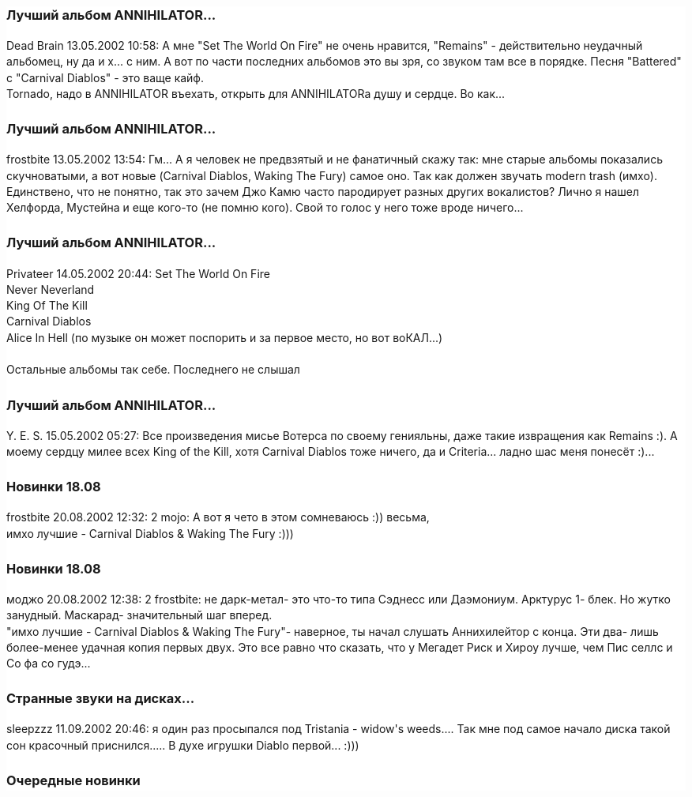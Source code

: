### Лучший альбом ANNIHILATOR...

Dead Brain 13.05.2002 10:58:
А мне "Set The World On Fire" не очень нравится, "Remains" - действительно неудачный альбомец, ну да и х... с ним. А вот по части последних альбомов это вы зря, со звуком там все в порядке. Песня  "Battered" с "Carnival Diablos" - это ваще кайф.<BR>Tornado, надо в ANNIHILATOR въехать, открыть для ANNIHILATORа душу и сердце. Во как...

### Лучший альбом ANNIHILATOR...

frostbite 13.05.2002 13:54:
Гм... А я человек не предвзятый и не фанатичный скажу так: мне старые альбомы показались скучноватыми, а вот новые (Carnival Diablos, Waking The Fury) самое оно. Так как должен звучать modern trash (имхо). Единствено, что не понятно, так это зачем Джо Камю часто пародирует разных других вокалистов? Лично я нашел Хелфорда, Мустейна и еще кого-то (не помню кого). Свой то голос у него тоже вроде ничего...

### Лучший альбом ANNIHILATOR...

Privateer 14.05.2002 20:44:
Set The World On Fire<BR>Never Neverland<BR>King Of The Kill<BR>Carnival Diablos<BR>Alice In Hell (по музыке он может поспорить и за первое место, но вот воКАЛ...)<BR><BR>Остальные альбомы так себе. Последнего не слышал

### Лучший альбом ANNIHILATOR...

Y. E. S. 15.05.2002 05:27:
Все произведения мисье Вотерса по своему генияльны, даже такие извращения как Remains :). А моему сердцу милее всех King of the Kill, хотя Carnival Diablos тоже ничего, да и Criteria...  ладно шас меня понесёт :)...<BR> 

### Новинки 18.08

frostbite 20.08.2002 12:32:
2 mojo: А вот я чето в этом сомневаюсь :)) весьма, <BR>имхо лучшие - Carnival Diablos & Waking The Fury :)))

### Новинки 18.08

моджо 20.08.2002 12:38:
2 frostbite: не дарк-метал- это что-то типа Сэднесс или Даэмониум. Арктурус 1- блек. Но жутко занудный. Маскарад- значительный шаг вперед.<BR>"имхо лучшие - Carnival Diablos & Waking The Fury"- наверное, ты начал слушать Аннихилейтор с конца. Эти два- лишь более-менее удачная копия первых двух. Это все равно что сказать, что у Мегадет Риск и Хироу лучше, чем Пис селлс и Со фа со гудэ... <BR>

### Странные звуки на дисках...

sleepzzz 11.09.2002 20:46:
я один раз просыпался под Tristania - widow's weeds.... Так мне под самое начало диска такой сон красочный приснился..... В духе игрушки Diablo первой... :))) 

### Очередные новинки
